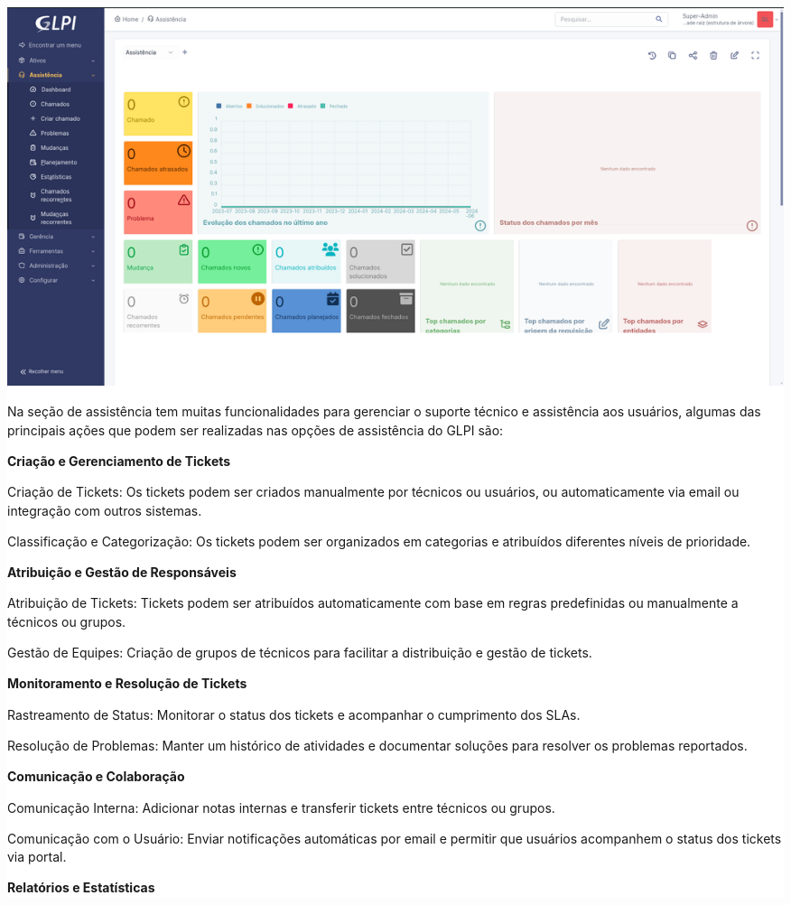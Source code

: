 ![Dashboard chamados](/glpi/images/dashboadchamados.png)

Na seção de assistência tem muitas funcionalidades para gerenciar o suporte técnico e assistência aos usuários, algumas das principais ações que podem ser realizadas nas opções de assistência do GLPI são:

**Criação e Gerenciamento de Tickets**

Criação de Tickets: Os tickets podem ser criados manualmente por técnicos ou usuários, ou automaticamente via email ou integração com outros sistemas.

Classificação e Categorização: Os tickets podem ser organizados em categorias e atribuídos diferentes níveis de prioridade.

**Atribuição e Gestão de Responsáveis**

Atribuição de Tickets: Tickets podem ser atribuídos automaticamente com base em regras predefinidas ou manualmente a técnicos ou grupos.

Gestão de Equipes: Criação de grupos de técnicos para facilitar a distribuição e gestão de tickets.

**Monitoramento e Resolução de Tickets**

Rastreamento de Status: Monitorar o status dos tickets e acompanhar o cumprimento dos SLAs.

Resolução de Problemas: Manter um histórico de atividades e documentar soluções para resolver os problemas reportados.

**Comunicação e Colaboração**

Comunicação Interna: Adicionar notas internas e transferir tickets entre técnicos ou grupos.

Comunicação com o Usuário: Enviar notificações automáticas por email e permitir que usuários acompanhem o status dos tickets via portal.

**Relatórios e Estatísticas**
